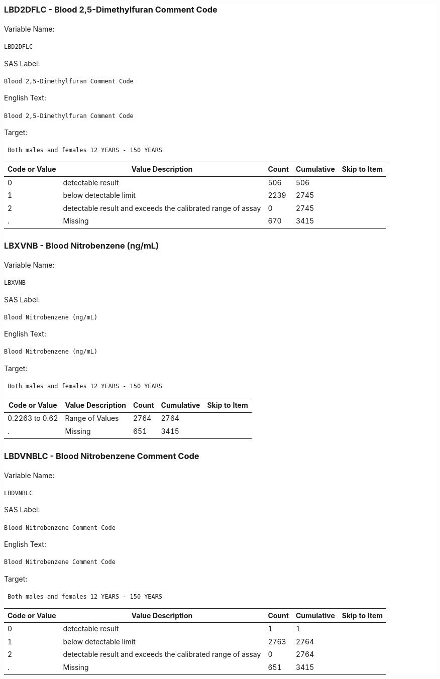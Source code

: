 ### LBD2DFLC - Blood 2,5-Dimethylfuran Comment Code

Variable Name:

    LBD2DFLC
SAS Label:

    Blood 2,5-Dimethylfuran Comment Code
English Text:

    Blood 2,5-Dimethylfuran Comment Code
Target:

     Both males and females 12 YEARS - 150 YEARS
Code or Value | Value Description | Count | Cumulative | Skip to Item  
---|---|---|---|---  
0 | detectable result | 506 | 506 |   
1 | below detectable limit | 2239 | 2745 |   
2 | detectable result and exceeds the calibrated range of assay | 0 | 2745 |   
. | Missing | 670 | 3415 |   
  
### LBXVNB - Blood Nitrobenzene (ng/mL)

Variable Name:

    LBXVNB
SAS Label:

    Blood Nitrobenzene (ng/mL)
English Text:

    Blood Nitrobenzene (ng/mL)
Target:

     Both males and females 12 YEARS - 150 YEARS
Code or Value | Value Description | Count | Cumulative | Skip to Item  
---|---|---|---|---  
0.2263 to 0.62 | Range of Values | 2764 | 2764 |   
. | Missing | 651 | 3415 |   
  
### LBDVNBLC - Blood Nitrobenzene Comment Code

Variable Name:

    LBDVNBLC
SAS Label:

    Blood Nitrobenzene Comment Code
English Text:

    Blood Nitrobenzene Comment Code
Target:

     Both males and females 12 YEARS - 150 YEARS
Code or Value | Value Description | Count | Cumulative | Skip to Item  
---|---|---|---|---  
0 | detectable result | 1 | 1 |   
1 | below detectable limit | 2763 | 2764 |   
2 | detectable result and exceeds the calibrated range of assay | 0 | 2764 |   
. | Missing | 651 | 3415 |   
  